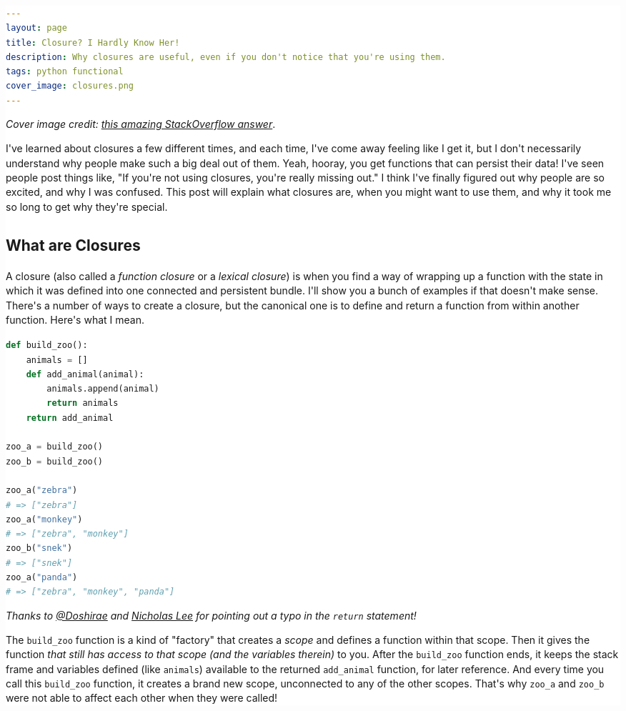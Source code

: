 ```yaml
---
layout: page
title: Closure? I Hardly Know Her!
description: Why closures are useful, even if you don't notice that you're using them.
tags: python functional
cover_image: closures.png
---
```


*Cover image credit: [this amazing StackOverflow answer](https://stackoverflow.com/a/29558498/4100442)*.

I've learned about closures a few different times, and each time, I've come away feeling like I get it, but I don't necessarily understand why people make such a big deal out of them.  Yeah, hooray, you get functions that can persist their data!  I've seen people post things like, "If you're not using closures, you're really missing out."  I think I've finally figured out why people are so excited, and why I was confused.  This post will explain what closures are, when you might want to use them, and why it took me so long to get why they're special.

## What are Closures

A closure (also called a *function closure* or a *lexical closure*) is when you find a way of wrapping up a function with the state in which it was defined into one connected and persistent bundle.  I'll show you a bunch of examples if that doesn't make sense.  There's a number of ways to create a closure, but the canonical one is to define and return a function from within another function.  Here's what I mean.

```python
def build_zoo():
    animals = []
    def add_animal(animal):
        animals.append(animal)
        return animals
    return add_animal

zoo_a = build_zoo()
zoo_b = build_zoo()

zoo_a("zebra")
# => ["zebra"]
zoo_a("monkey")
# => ["zebra", "monkey"]
zoo_b("snek")
# => ["snek"]
zoo_a("panda")
# => ["zebra", "monkey", "panda"]
```

*Thanks to [@Doshirae](https://twitter.com/Doshirae) and [Nicholas Lee](https://dev.to/nixlend) for pointing out a typo in the `return` statement!*

The `build_zoo` function is a kind of "factory" that creates a *scope* and defines a function within that scope.  Then it gives the function *that still has access to that scope (and the variables therein)* to you.  After the `build_zoo` function ends, it keeps the stack frame and variables defined (like `animals`) available to the returned `add_animal` function, for later reference.  And every time you call this `build_zoo` function, it creates a brand new scope, unconnected to any of the other scopes.  That's why `zoo_a` and `zoo_b` were not able to affect each other when they were called!
